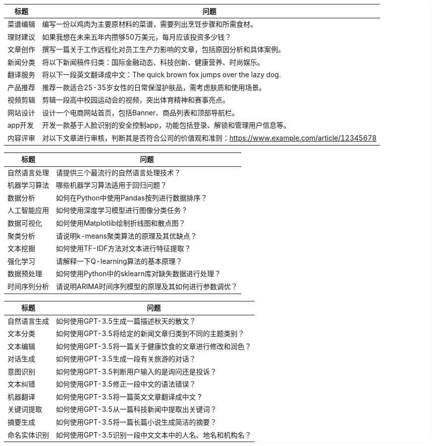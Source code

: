 | 标题 | 问题 |
| --- | --- |
| 菜谱编辑 | 编写一份以鸡肉为主要原材料的菜谱，需要列出烹饪步骤和所需食材。 |
| 理财建议 | 如果我想在未来五年内攒够50万美元，每月应该投资多少钱？ |
| 文章创作 | 撰写一篇关于工作远程化对员工生产力影响的文章，包括原因分析和具体案例。 |
| 新闻分类 | 将以下新闻稿件归类：国际金融动态、科技创新、健康营养、时尚娱乐。 |
| 翻译服务 | 将以下一段英文翻译成中文：The quick brown fox jumps over the lazy dog. |
| 产品推荐 | 推荐一款适合25-35岁女性的日常保湿护肤品，需考虑肤质和使用场景。 |
| 视频剪辑 | 剪辑一段高中校园运动会的视频，突出体育精神和赛事亮点。 |
| 网站设计 | 设计一个电商网站首页，包括Banner、商品列表和顶部导航栏。 |
| app开发 | 开发一款基于人脸识别的安全控制app，功能包括登录、解锁和管理用户信息等。 |
| 内容评审 | 对以下文章进行审核，判断其是否符合公司的价值观和准则：https://www.example.com/article/12345678 |

| 标题 | 问题 |
| --- | --- |
| 自然语言处理 | 请提供三个最流行的自然语言处理技术？ |
| 机器学习算法 | 哪些机器学习算法适用于回归问题？ |
| 数据分析 | 如何在Python中使用Pandas按列进行数据排序？ |
| 人工智能应用 | 如何使用深度学习模型进行图像分类任务？ |
| 数据可视化 | 如何使用Matplotlib绘制折线图和散点图？ |
| 聚类分析 | 请说明k-means聚类算法的原理及其优缺点？ |
| 文本挖掘 | 如何使用TF-IDF方法对文本进行特征提取？ |
| 强化学习 | 请解释一下Q-learning算法的基本原理？ |
| 数据预处理 | 如何使用Python中的sklearn库对缺失数据进行处理？ |
| 时间序列分析 | 请说明ARIMA时间序列模型的原理及其如何进行参数调优？ |

| 标题                                      | 问题                                                         |
| ----------------------------------------- | ------------------------------------------------------------ |
| 自然语言生成                              | 如何使用GPT-3.5生成一篇描述秋天的散文？                    |
| 文本分类                                  | 如何使用GPT-3.5将给定的新闻文章归类到不同的主题类别？      |
| 文本编辑                                  | 如何使用GPT-3.5将一篇关于健康饮食的文章进行修改和润色？  |
| 对话生成                                  | 如何使用GPT-3.5生成一段有关旅游的对话？                    |
| 意图识别                                  | 如何使用GPT-3.5判断用户输入的是询问还是投诉？              |
| 文本纠错                                  | 如何使用GPT-3.5修正一段中文的语法错误？                    |
| 机器翻译                                  | 如何使用GPT-3.5将一篇英文文章翻译成中文？                  |
| 关键词提取                                | 如何使用GPT-3.5从一篇科技新闻中提取出关键词？              |
| 摘要生成                                  | 如何使用GPT-3.5将一篇长篇小说生成简洁的摘要？              |
| 命名实体识别                              | 如何使用GPT-3.5识别一段中文文本中的人名、地名和机构名？    |
